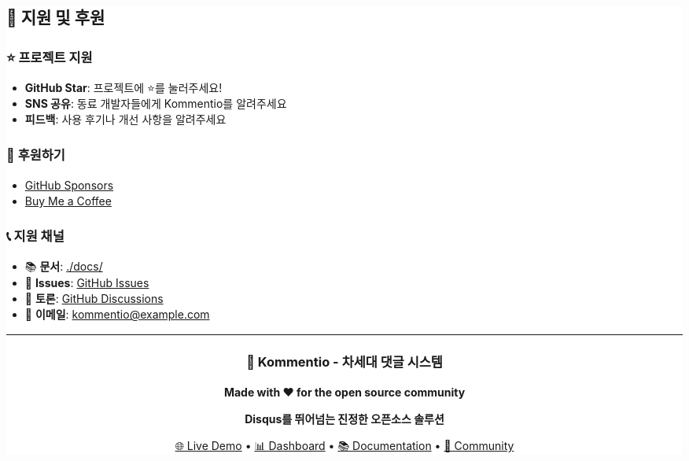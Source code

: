 ## 🙏 지원 및 후원

### ⭐ **프로젝트 지원**
- **GitHub Star**: 프로젝트에 ⭐를 눌러주세요!
- **SNS 공유**: 동료 개발자들에게 Kommentio를 알려주세요
- **피드백**: 사용 후기나 개선 사항을 알려주세요

### 💝 **후원하기**
- [GitHub Sponsors](https://github.com/sponsors/xavierchoi)
- [Buy Me a Coffee](https://buymeacoffee.com/kommentio)

### 📞 **지원 채널**
- 📚 **문서**: [./docs/](./docs/)
- 🐛 **Issues**: [GitHub Issues](https://github.com/xavierchoi/kommentio/issues)
- 💬 **토론**: [GitHub Discussions](https://github.com/xavierchoi/kommentio/discussions)
- 📧 **이메일**: kommentio@example.com

---

<div align="center">

### 🚀 **Kommentio - 차세대 댓글 시스템**

**Made with ❤️ for the open source community**

**Disqus를 뛰어넘는 진정한 오픈소스 솔루션**

[🌐 Live Demo](https://kommentio.tech) • [📊 Dashboard](https://kommentio.tech/admin-dashboard/) • [📚 Documentation](./docs/) • [💬 Community](https://github.com/xavierchoi/kommentio/discussions)

</div>